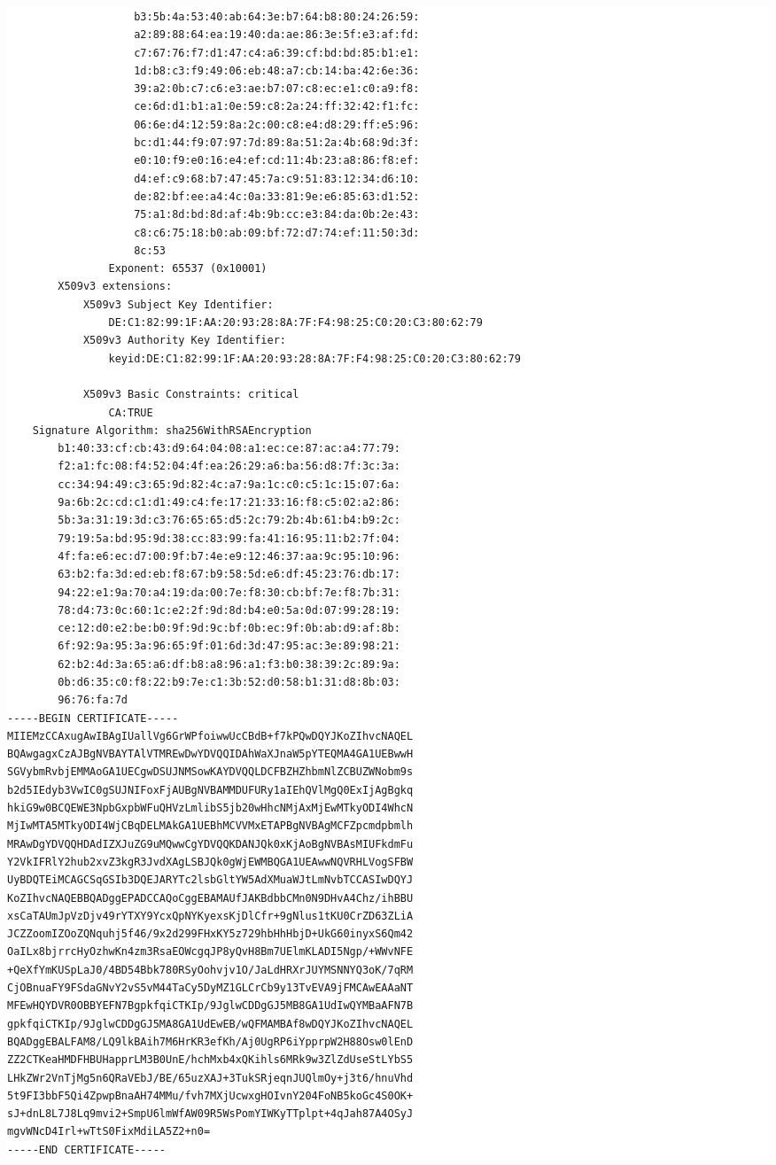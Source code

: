                         b3:5b:4a:53:40:ab:64:3e:b7:64:b8:80:24:26:59:
                        a2:89:88:64:ea:19:40:da:ae:86:3e:5f:e3:af:fd:
                        c7:67:76:f7:d1:47:c4:a6:39:cf:bd:bd:85:b1:e1:
                        1d:b8:c3:f9:49:06:eb:48:a7:cb:14:ba:42:6e:36:
                        39:a2:0b:c7:c6:e3:ae:b7:07:c8:ec:e1:c0:a9:f8:
                        ce:6d:d1:b1:a1:0e:59:c8:2a:24:ff:32:42:f1:fc:
                        06:6e:d4:12:59:8a:2c:00:c8:e4:d8:29:ff:e5:96:
                        bc:d1:44:f9:07:97:7d:89:8a:51:2a:4b:68:9d:3f:
                        e0:10:f9:e0:16:e4:ef:cd:11:4b:23:a8:86:f8:ef:
                        d4:ef:c9:68:b7:47:45:7a:c9:51:83:12:34:d6:10:
                        de:82:bf:ee:a4:4c:0a:33:81:9e:e6:85:63:d1:52:
                        75:a1:8d:bd:8d:af:4b:9b:cc:e3:84:da:0b:2e:43:
                        c8:c6:75:18:b0:ab:09:bf:72:d7:74:ef:11:50:3d:
                        8c:53
                    Exponent: 65537 (0x10001)
            X509v3 extensions:
                X509v3 Subject Key Identifier: 
                    DE:C1:82:99:1F:AA:20:93:28:8A:7F:F4:98:25:C0:20:C3:80:62:79
                X509v3 Authority Key Identifier: 
                    keyid:DE:C1:82:99:1F:AA:20:93:28:8A:7F:F4:98:25:C0:20:C3:80:62:79

                X509v3 Basic Constraints: critical
                    CA:TRUE
        Signature Algorithm: sha256WithRSAEncryption
            b1:40:33:cf:cb:43:d9:64:04:08:a1:ec:ce:87:ac:a4:77:79:
            f2:a1:fc:08:f4:52:04:4f:ea:26:29:a6:ba:56:d8:7f:3c:3a:
            cc:34:94:49:c3:65:9d:82:4c:a7:9a:1c:c0:c5:1c:15:07:6a:
            9a:6b:2c:cd:c1:d1:49:c4:fe:17:21:33:16:f8:c5:02:a2:86:
            5b:3a:31:19:3d:c3:76:65:65:d5:2c:79:2b:4b:61:b4:b9:2c:
            79:19:5a:bd:95:9d:38:cc:83:99:fa:41:16:95:11:b2:7f:04:
            4f:fa:e6:ec:d7:00:9f:b7:4e:e9:12:46:37:aa:9c:95:10:96:
            63:b2:fa:3d:ed:eb:f8:67:b9:58:5d:e6:df:45:23:76:db:17:
            94:22:e1:9a:70:a4:19:da:00:7e:f8:30:cb:bf:7e:f8:7b:31:
            78:d4:73:0c:60:1c:e2:2f:9d:8d:b4:e0:5a:0d:07:99:28:19:
            ce:12:d0:e2:be:b0:9f:9d:9c:bf:0b:ec:9f:0b:ab:d9:af:8b:
            6f:92:9a:95:3a:96:65:9f:01:6d:3d:47:95:ac:3e:89:98:21:
            62:b2:4d:3a:65:a6:df:b8:a8:96:a1:f3:b0:38:39:2c:89:9a:
            0b:d6:35:c0:f8:22:b9:7e:c1:3b:52:d0:58:b1:31:d8:8b:03:
            96:76:fa:7d
    -----BEGIN CERTIFICATE-----
    MIIEMzCCAxugAwIBAgIUallVg6GrWPfoiwwUcCBdB+f7kPQwDQYJKoZIhvcNAQEL
    BQAwgagxCzAJBgNVBAYTAlVTMREwDwYDVQQIDAhWaXJnaW5pYTEQMA4GA1UEBwwH
    SGVybmRvbjEMMAoGA1UECgwDSUJNMSowKAYDVQQLDCFBZHZhbmNlZCBUZWNobm9s
    b2d5IEdyb3VwIC0gSUJNIFoxFjAUBgNVBAMMDUFURy1aIEhQVlMgQ0ExIjAgBgkq
    hkiG9w0BCQEWE3NpbGxpbWFuQHVzLmlibS5jb20wHhcNMjAxMjEwMTkyODI4WhcN
    MjIwMTA5MTkyODI4WjCBqDELMAkGA1UEBhMCVVMxETAPBgNVBAgMCFZpcmdpbmlh
    MRAwDgYDVQQHDAdIZXJuZG9uMQwwCgYDVQQKDANJQk0xKjAoBgNVBAsMIUFkdmFu
    Y2VkIFRlY2hub2xvZ3kgR3JvdXAgLSBJQk0gWjEWMBQGA1UEAwwNQVRHLVogSFBW
    UyBDQTEiMCAGCSqGSIb3DQEJARYTc2lsbGltYW5AdXMuaWJtLmNvbTCCASIwDQYJ
    KoZIhvcNAQEBBQADggEPADCCAQoCggEBAMAUfJAKBdbbCMn0N9DHvA4Chz/ihBBU
    xsCaTAUmJpVzDjv49rYTXY9YcxQpNYKyexsKjDlCfr+9gNlus1tKU0CrZD63ZLiA
    JCZZoomIZOoZQNquhj5f46/9x2d299FHxKY5z729hbHhHbjD+UkG60inyxS6Qm42
    OaILx8bjrrcHyOzhwKn4zm3RsaEOWcgqJP8yQvH8Bm7UElmKLADI5Ngp/+WWvNFE
    +QeXfYmKUSpLaJ0/4BD54Bbk780RSyOohvjv1O/JaLdHRXrJUYMSNNYQ3oK/7qRM
    CjOBnuaFY9FSdaGNvY2vS5vM44TaCy5DyMZ1GLCrCb9y13TvEVA9jFMCAwEAAaNT
    MFEwHQYDVR0OBBYEFN7BgpkfqiCTKIp/9JglwCDDgGJ5MB8GA1UdIwQYMBaAFN7B
    gpkfqiCTKIp/9JglwCDDgGJ5MA8GA1UdEwEB/wQFMAMBAf8wDQYJKoZIhvcNAQEL
    BQADggEBALFAM8/LQ9lkBAih7M6HrKR3efKh/Aj0UgRP6iYpprpW2H88Osw0lEnD
    ZZ2CTKeaHMDFHBUHapprLM3B0UnE/hchMxb4xQKihls6MRk9w3ZlZdUseStLYbS5
    LHkZWr2VnTjMg5n6QRaVEbJ/BE/65uzXAJ+3TukSRjeqnJUQlmOy+j3t6/hnuVhd
    5t9FI3bbF5Qi4ZpwpBnaAH74MMu/fvh7MXjUcwxgHOIvnY204FoNB5koGc4S0OK+
    sJ+dnL8L7J8Lq9mvi2+SmpU6lmWfAW09R5WsPomYIWKyTTplpt+4qJah87A4OSyJ
    mgvWNcD4Irl+wTtS0FixMdiLA5Z2+n0=
    -----END CERTIFICATE-----
